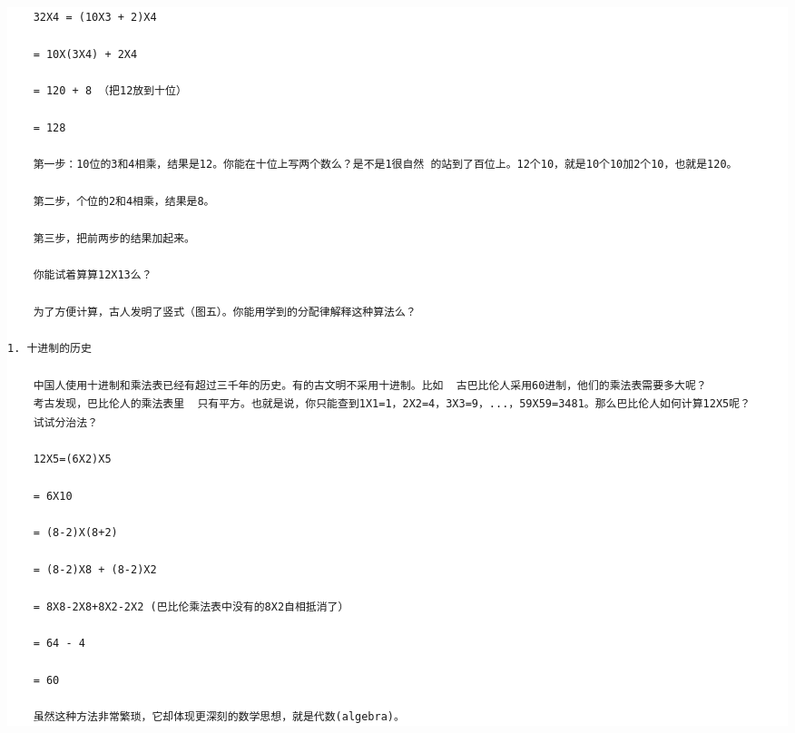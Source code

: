         32X4 = (10X3 + 2)X4
    
        = 10X(3X4) + 2X4

        = 120 + 8 （把12放到十位）

        = 128

        第一步：10位的3和4相乘，结果是12。你能在十位上写两个数么？是不是1很自然	的站到了百位上。12个10，就是10个10加2个10，也就是120。

        第二步，个位的2和4相乘，结果是8。

        第三步，把前两步的结果加起来。

        你能试着算算12X13么？

        为了方便计算，古人发明了竖式（图五）。你能用学到的分配律解释这种算法么？

    1. 十进制的历史

        中国人使用十进制和乘法表已经有超过三千年的历史。有的古文明不采用十进制。比如	古巴比伦人采用60进制，他们的乘法表需要多大呢？	
        考古发现，巴比伦人的乘法表里	只有平方。也就是说，你只能查到1X1=1，2X2=4，3X3=9，...，59X59=3481。那么巴比伦人如何计算12X5呢？
        试试分治法？

        12X5=(6X2)X5

        = 6X10
        
        = (8-2)X(8+2)
        
        = (8-2)X8 + (8-2)X2
        
        = 8X8-2X8+8X2-2X2 (巴比伦乘法表中没有的8X2自相抵消了）
        
        = 64 - 4
        
        = 60

        虽然这种方法非常繁琐，它却体现更深刻的数学思想，就是代数(algebra)。
